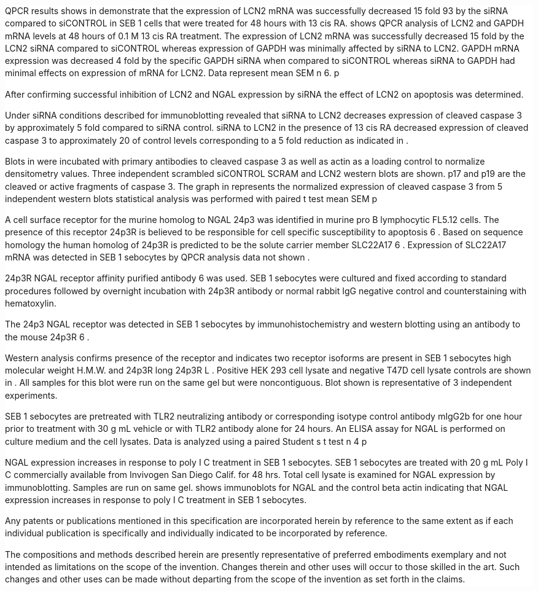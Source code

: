 QPCR results shows in demonstrate that the expression of LCN2 mRNA was successfully decreased 15 fold 93 by the siRNA compared to siCONTROL in SEB 1 cells that were treated for 48 hours with 13 cis RA. shows QPCR analysis of LCN2 and GAPDH mRNA levels at 48 hours of 0.1 M 13 cis RA treatment. The expression of LCN2 mRNA was successfully decreased 15 fold by the LCN2 siRNA compared to siCONTROL whereas expression of GAPDH was minimally affected by siRNA to LCN2. GAPDH mRNA expression was decreased 4 fold by the specific GAPDH siRNA when compared to siCONTROL whereas siRNA to GAPDH had minimal effects on expression of mRNA for LCN2. Data represent mean SEM n 6. p

After confirming successful inhibition of LCN2 and NGAL expression by siRNA the effect of LCN2 on apoptosis was determined.

Under siRNA conditions described for immunoblotting revealed that siRNA to LCN2 decreases expression of cleaved caspase 3 by approximately 5 fold compared to siRNA control. siRNA to LCN2 in the presence of 13 cis RA decreased expression of cleaved caspase 3 to approximately 20 of control levels corresponding to a 5 fold reduction as indicated in .

Blots in were incubated with primary antibodies to cleaved caspase 3 as well as actin as a loading control to normalize densitometry values. Three independent scrambled siCONTROL SCRAM and LCN2 western blots are shown. p17 and p19 are the cleaved or active fragments of caspase 3. The graph in represents the normalized expression of cleaved caspase 3 from 5 independent western blots statistical analysis was performed with paired t test mean SEM p

A cell surface receptor for the murine homolog to NGAL 24p3 was identified in murine pro B lymphocytic FL5.12 cells. The presence of this receptor 24p3R is believed to be responsible for cell specific susceptibility to apoptosis 6 . Based on sequence homology the human homolog of 24p3R is predicted to be the solute carrier member SLC22A17 6 . Expression of SLC22A17 mRNA was detected in SEB 1 sebocytes by QPCR analysis data not shown .

24p3R NGAL receptor affinity purified antibody 6 was used. SEB 1 sebocytes were cultured and fixed according to standard procedures followed by overnight incubation with 24p3R antibody or normal rabbit IgG negative control and counterstaining with hematoxylin.

The 24p3 NGAL receptor was detected in SEB 1 sebocytes by immunohistochemistry and western blotting using an antibody to the mouse 24p3R 6 .

Western analysis confirms presence of the receptor and indicates two receptor isoforms are present in SEB 1 sebocytes high molecular weight H.M.W. and 24p3R long 24p3R L . Positive HEK 293 cell lysate and negative T47D cell lysate controls are shown in . All samples for this blot were run on the same gel but were noncontiguous. Blot shown is representative of 3 independent experiments.

SEB 1 sebocytes are pretreated with TLR2 neutralizing antibody or corresponding isotype control antibody mIgG2b for one hour prior to treatment with 30 g mL vehicle or with TLR2 antibody alone for 24 hours. An ELISA assay for NGAL is performed on culture medium and the cell lysates. Data is analyzed using a paired Student s t test n 4 p

NGAL expression increases in response to poly I C treatment in SEB 1 sebocytes. SEB 1 sebocytes are treated with 20 g mL Poly I C commercially available from Invivogen San Diego Calif. for 48 hrs. Total cell lysate is examined for NGAL expression by immunoblotting. Samples are run on same gel. shows immunoblots for NGAL and the control beta actin indicating that NGAL expression increases in response to poly I C treatment in SEB 1 sebocytes.

Any patents or publications mentioned in this specification are incorporated herein by reference to the same extent as if each individual publication is specifically and individually indicated to be incorporated by reference.

The compositions and methods described herein are presently representative of preferred embodiments exemplary and not intended as limitations on the scope of the invention. Changes therein and other uses will occur to those skilled in the art. Such changes and other uses can be made without departing from the scope of the invention as set forth in the claims.

